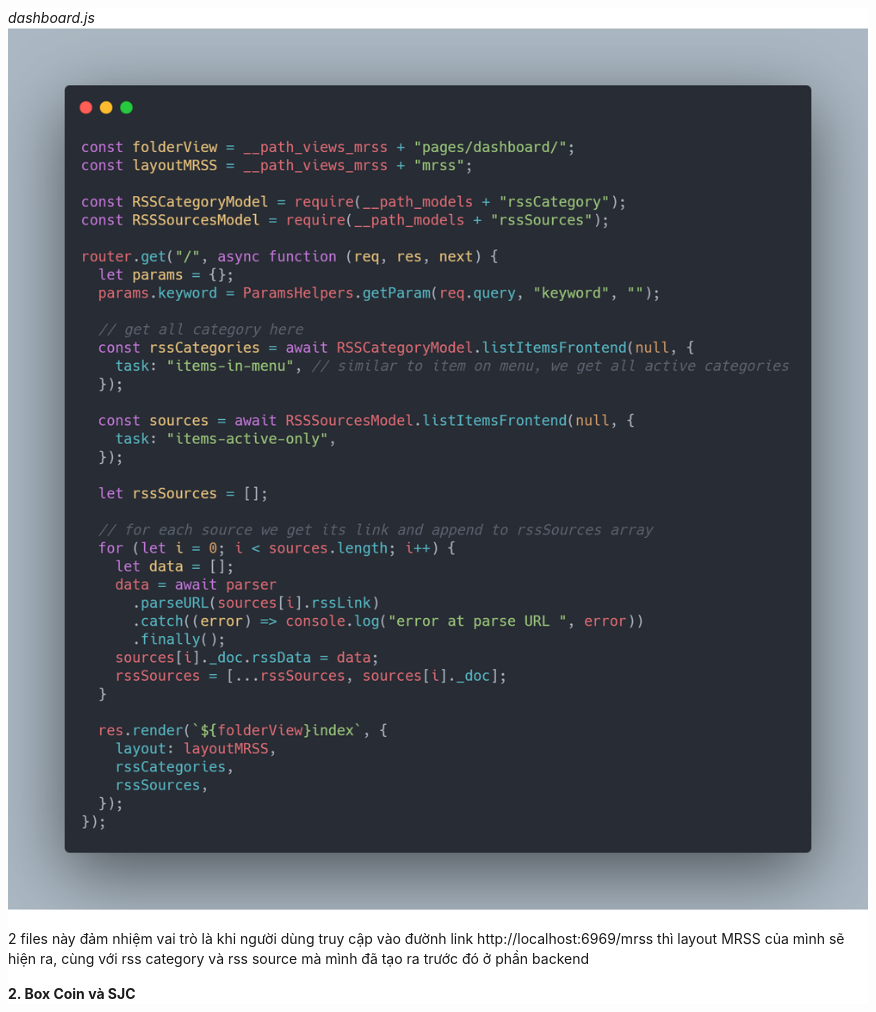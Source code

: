 *dashboard.js*
![route mrss dashboar](./route-mrss-dashboard.png) 

2 files này đảm nhiệm vai trò là khi người dùng truy cập vào đườnh link http://localhost:6969/mrss thì layout MRSS của mình sẽ hiện ra,
cùng với rss category và rss source mà mình đã tạo ra trước đó ở phần backend

**2. Box Coin và SJC**
